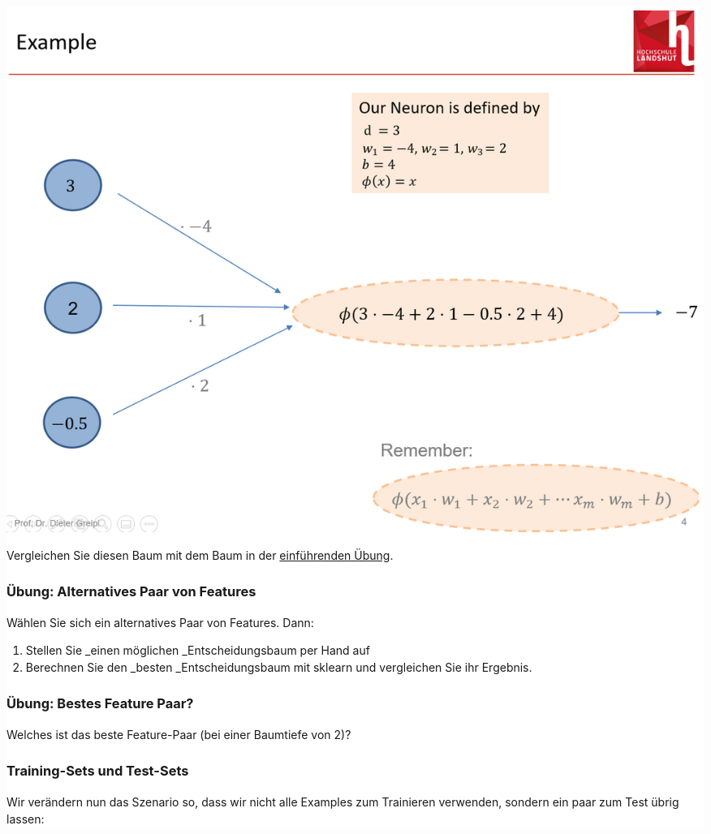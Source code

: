![](<../../.gitbook/assets/image (113).png>)

Vergleichen Sie diesen Baum mit dem Baum in der [einführenden Übung](entscheidugsbaeume.md#wie-bewerten-sie-die-werte-in-den-kreisen-in-obigem-baum-finden-sie-eine-bessere-belegung-der-vier-kreise).

### Übung: Alternatives Paar von Features

Wählen Sie sich ein alternatives Paar von Features. Dann:

1. Stellen Sie _einen möglichen _Entscheidungsbaum per Hand auf
2. Berechnen Sie den _besten _Entscheidungsbaum mit sklearn und vergleichen Sie ihr Ergebnis.

### Übung: Bestes Feature Paar?

Welches ist das beste Feature-Paar (bei einer Baumtiefe von 2)?

### Training-Sets und Test-Sets

Wir verändern nun das Szenario so, dass wir nicht alle Examples zum Trainieren verwenden, sondern ein paar zum Test übrig lassen:
